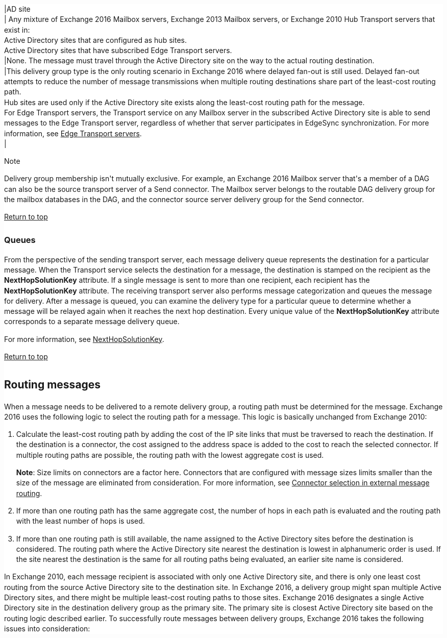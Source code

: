 |AD site  <br/> | Any mixture of Exchange 2016 Mailbox servers, Exchange 2013 Mailbox servers, or Exchange 2010 Hub Transport servers that exist in:  <br/>  Active Directory sites that are configured as hub sites.  <br/>  Active Directory sites that have subscribed Edge Transport servers.  <br/> |None. The message must travel through the Active Directory site on the way to the actual routing destination.  <br/> |This delivery group type is the only routing scenario in Exchange 2016 where delayed fan-out is still used. Delayed fan-out attempts to reduce the number of message transmissions when multiple routing destinations share part of the least-cost routing path.  <br/> Hub sites are used only if the Active Directory site exists along the least-cost routing path for the message.  <br/> For Edge Transport servers, the Transport service on any Mailbox server in the subscribed Active Directory site is able to send messages to the Edge Transport server, regardless of whether that server participates in EdgeSync synchronization. For more information, see [Edge Transport servers](../../architecture/edge-transport-servers/edge-transport-servers.md).  <br/> |
   
> [!NOTE]
> Delivery group membership isn't mutually exclusive. For example, an Exchange 2016 Mailbox server that's a member of a DAG can also be the source transport server of a Send connector. The Mailbox server belongs to the routable DAG delivery group for the mailbox databases in the DAG, and the connector source server delivery group for the Send connector. 
  
[Return to top](mail-routing.md#RTT)
  
### Queues
<a name="Queues"> </a>

From the perspective of the sending transport server, each message delivery queue represents the destination for a particular message. When the Transport service selects the destination for a message, the destination is stamped on the recipient as the **NextHopSolutionKey** attribute. If a single message is sent to more than one recipient, each recipient has the **NextHopSolutionKey** attribute. The receiving transport server also performs message categorization and queues the message for delivery. After a message is queued, you can examine the delivery type for a particular queue to determine whether a message will be relayed again when it reaches the next hop destination. Every unique value of the **NextHopSolutionKey** attribute corresponds to a separate message delivery queue. 
  
For more information, see [NextHopSolutionKey](../../mail-flow/queues-and-messages-in-queues/queues-and-messages-in-queues.md#NextHopSolutionKey).
  
[Return to top](mail-routing.md#RTT)
  
## Routing messages
<a name="Routing"> </a>

When a message needs to be delivered to a remote delivery group, a routing path must be determined for the message. Exchange 2016 uses the following logic to select the routing path for a message. This logic is basically unchanged from Exchange 2010:
  
1. Calculate the least-cost routing path by adding the cost of the IP site links that must be traversed to reach the destination. If the destination is a connector, the cost assigned to the address space is added to the cost to reach the selected connector. If multiple routing paths are possible, the routing path with the lowest aggregate cost is used.
    
    **Note**: Size limits on connectors are a factor here. Connectors that are configured with message sizes limits smaller than the size of the message are eliminated from consideration. For more information, see [Connector selection in external message routing](connector-selection-in-external-message-routing.md).
    
2. If more than one routing path has the same aggregate cost, the number of hops in each path is evaluated and the routing path with the least number of hops is used.
    
3. If more than one routing path is still available, the name assigned to the Active Directory sites before the destination is considered. The routing path where the Active Directory site nearest the destination is lowest in alphanumeric order is used. If the site nearest the destination is the same for all routing paths being evaluated, an earlier site name is considered.
    
In Exchange 2010, each message recipient is associated with only one Active Directory site, and there is only one least cost routing from the source Active Directory site to the destination site. In Exchange 2016, a delivery group might span multiple Active Directory sites, and there might be multiple least-cost routing paths to those sites. Exchange 2016 designates a single Active Directory site in the destination delivery group as the primary site. The primary site is closest Active Directory site based on the routing logic described earlier. To successfully route messages between delivery groups, Exchange 2016 takes the following issues into consideration:
  